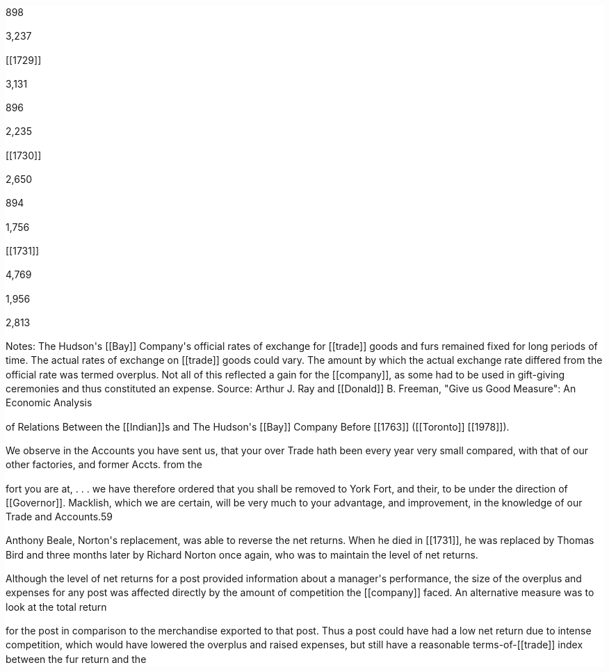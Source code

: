 898

3,237

[[1729]]

3,131

896

2,235

[[1730]]

2,650

894

1,756

[[1731]]

4,769

1,956

2,813

Notes: The Hudson's [[Bay]] Company's official rates of exchange for [[trade]] goods and furs remained
fixed for long periods of time. The actual rates of exchange on [[trade]] goods could vary. The amount
by which the actual exchange rate differed from the official rate was termed overplus. Not all of this
reflected a gain for the [[company]], as some had to be used in gift-giving ceremonies and thus
constituted an expense.
Source: Arthur J. Ray and [[Donald]] B. Freeman, "Give us Good Measure": An Economic Analysis

of Relations Between the [[Indian]]s and The Hudson's [[Bay]] Company Before [[1763]] ([[Toronto]] [[1978]]).

We observe in the Accounts you have sent us, that your over Trade hath been every
year very small compared, with that of our other factories, and former Accts. from the

fort you are at, . . . we have therefore ordered that you shall be removed to York Fort,
and their, to be under the direction of [[Governor]]. Macklish, which we are certain, will
be very much to your advantage, and improvement, in the knowledge of our Trade and
Accounts.59

Anthony Beale, Norton's replacement, was able to reverse the net
returns. When he died in [[1731]], he was replaced by Thomas Bird and
three months later by Richard Norton once again, who was to maintain
the level of net returns.

Although the level of net returns for a post provided information
about a manager's performance, the size of the overplus and expenses
for any post was affected directly by the amount of competition the
[[company]] faced. An alternative measure was to look at the total return

for the post in comparison to the merchandise exported to that post.
Thus a post could have had a low net return due to intense competition,
which would have lowered the overplus and raised expenses, but still
have a reasonable terms-of-[[trade]] index between the fur return and the
